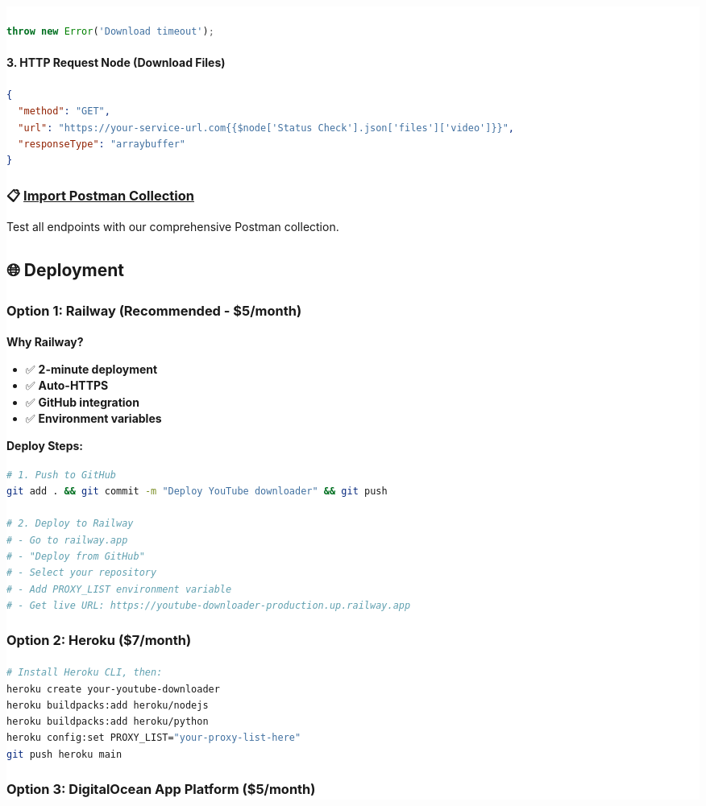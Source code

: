 ```javascript

throw new Error('Download timeout');
```

#### 3. HTTP Request Node (Download Files)
```json
{
  "method": "GET",
  "url": "https://your-service-url.com{{$node['Status Check'].json['files']['video']}}",
  "responseType": "arraybuffer"
}
```

### 📋 [Import Postman Collection](docs/postman_collection.json)

Test all endpoints with our comprehensive Postman collection.

## 🌐 Deployment

### Option 1: Railway (Recommended - $5/month)

**Why Railway?**
- ✅ **2-minute deployment**
- ✅ **Auto-HTTPS** 
- ✅ **GitHub integration**
- ✅ **Environment variables**

**Deploy Steps:**
```bash
# 1. Push to GitHub
git add . && git commit -m "Deploy YouTube downloader" && git push

# 2. Deploy to Railway
# - Go to railway.app
# - "Deploy from GitHub" 
# - Select your repository
# - Add PROXY_LIST environment variable
# - Get live URL: https://youtube-downloader-production.up.railway.app
```

### Option 2: Heroku ($7/month)

```bash
# Install Heroku CLI, then:
heroku create your-youtube-downloader
heroku buildpacks:add heroku/nodejs
heroku buildpacks:add heroku/python
heroku config:set PROXY_LIST="your-proxy-list-here"
git push heroku main
```

### Option 3: DigitalOcean App Platform ($5/month)
